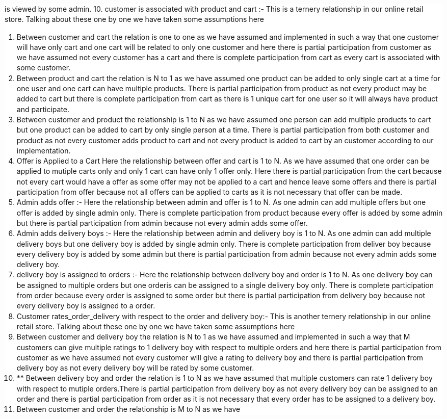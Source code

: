 is viewed by some admin.
10. customer is associated with product and cart :- This is a
ternery relationship in our online retail store.
Talking about these one by one we have taken some assumptions here
1. Between customer and cart the relation is one to one as we have
assumed and implemented in such a way that one customer will have only
cart and one cart will be related to only one customer and here there is
partial participation from customer as we have assumed not every
customer has a cart and there is complete participation from cart as every
cart is associated with some customer.
2. Between product and cart the relation is N to 1 as we have assumed one
product can be added to only single cart at a time for one user and one
cart can have multiple products. There is partial participation from product
as not every product may be added to cart but there is complete
participation from cart as there is 1 unique cart for one user so it will
always have product and participate.
3. Between customer and product the relationship is 1 to N as we have
assumed one person can add multiple products to cart but one product
can be added to cart by only single person at a time. There is partial
participation from both customer and product as not every customer adds
product to cart and not every product is added to cart by an customer
according to our implementation.
11. Offer is Applied to a Cart
Here the relationship between offer and cart is 1 to N. As we have assumed that
one order can be applied to mutiple carts only and only 1 cart can have only 1
offer only. Here there is partial participation from the cart because not every cart
would have a offer as some offer may not be applied to a cart and hence leave
some offers and there is partial participation from offer because not all offers can
be applied to carts as it is not necessary that offer can be made.
12. Admin adds offer :- Here the relationship between admin and offer
is 1 to N. As one admin can add multiple offers but one offer is added by single
admin only. There is complete participation from product because every offer is
added by some admin but there is partial participation from admin because not
every admin adds some offer.
13. Admin adds delivery boys :- Here the relationship between
admin and delivery boy is 1 to N. As one admin can add multiple delivery boys
but one delivery boy is added by single admin only. There is complete
participation from deliver boy because every delivery boy is added by some
admin but there is partial participation from admin because not every admin adds
some delivery boy.
14. delivery boy is assigned to orders :- Here the relationship
between delivery boy and order is 1 to N. As one delivery boy can be assigned
to multiple orders but one orderis can be assigned to a single delivery boy only.
There is complete participation from order because every order is assigned to
some order but there is partial participation from delivery boy because not every
delivery boy is assigned to a order.
15. Customer rates_order_delivery with respect to the
order and delivery boy:- This is another ternery relationship in our
online retail store.
Talking about these one by one we have taken some assumptions here
1. Between customer and delivery boy the relation is N to 1 as we have
assumed and implemented in such a way that M customers can give
multiple ratings to 1 delivery boy with respect to multiple orders and here
there is partial participation from customer as we have assumed not every
customer will give a rating to delivery boy and there is partial participation
from delivery boy as not every delivery boy will be rated by some
customer.
2. ** Between delivery boy and order the relation is 1 to N as we have
assumed that multiple customers can rate 1 delivery boy with respect to
mutiple orders.There is partial participation from delivery boy as not every
delivery boy can be assigned to an order and there is partial participation
from order as it is not necessary that every order has to be assigned to a
delivery boy.
3. Between customer and order the relationship is M to N as we have